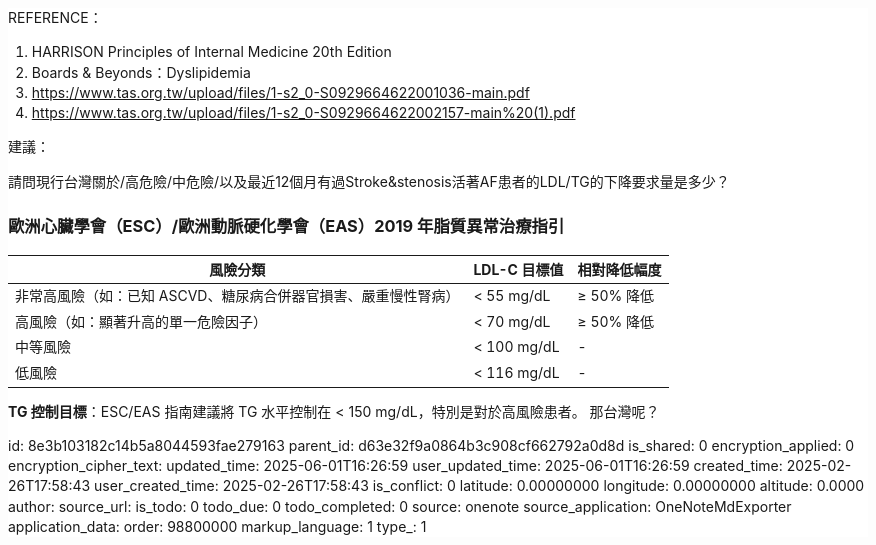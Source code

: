 REFERENCE：
1.  HARRISON Principles of Internal Medicine 20th Edition
2.  Boards & Beyonds：Dyslipidemia
3.  <https://www.tas.org.tw/upload/files/1-s2_0-S0929664622001036-main.pdf>
4.  <https://www.tas.org.tw/upload/files/1-s2_0-S0929664622002157-main%20(1).pdf>

建議：

請問現行台灣關於/高危險/中危險/以及最近12個月有過Stroke&stenosis活著AF患者的LDL/TG的下降要求量是多少？

### 歐洲心臟學會（ESC）/歐洲動脈硬化學會（EAS）2019 年脂質異常治療指引
| **風險分類** | **LDL-C 目標值** | **相對降低幅度** |
|----|----|----|
| 非常高風險（如：已知 ASCVD、糖尿病合併器官損害、嚴重慢性腎病） | \< 55 mg/dL | ≥ 50% 降低 |
| 高風險（如：顯著升高的單一危險因子） | \< 70 mg/dL | ≥ 50% 降低 |
| 中等風險 | \< 100 mg/dL | \- |
| 低風險 | \< 116 mg/dL | \- |
**TG 控制目標**：ESC/EAS 指南建議將 TG 水平控制在 \< 150 mg/dL，特別是對於高風險患者。
那台灣呢？


id: 8e3b103182c14b5a8044593fae279163
parent_id: d63e32f9a0864b3c908cf662792a0d8d
is_shared: 0
encryption_applied: 0
encryption_cipher_text: 
updated_time: 2025-06-01T16:26:59
user_updated_time: 2025-06-01T16:26:59
created_time: 2025-02-26T17:58:43
user_created_time: 2025-02-26T17:58:43
is_conflict: 0
latitude: 0.00000000
longitude: 0.00000000
altitude: 0.0000
author: 
source_url: 
is_todo: 0
todo_due: 0
todo_completed: 0
source: onenote
source_application: OneNoteMdExporter
application_data: 
order: 98800000
markup_language: 1
type_: 1